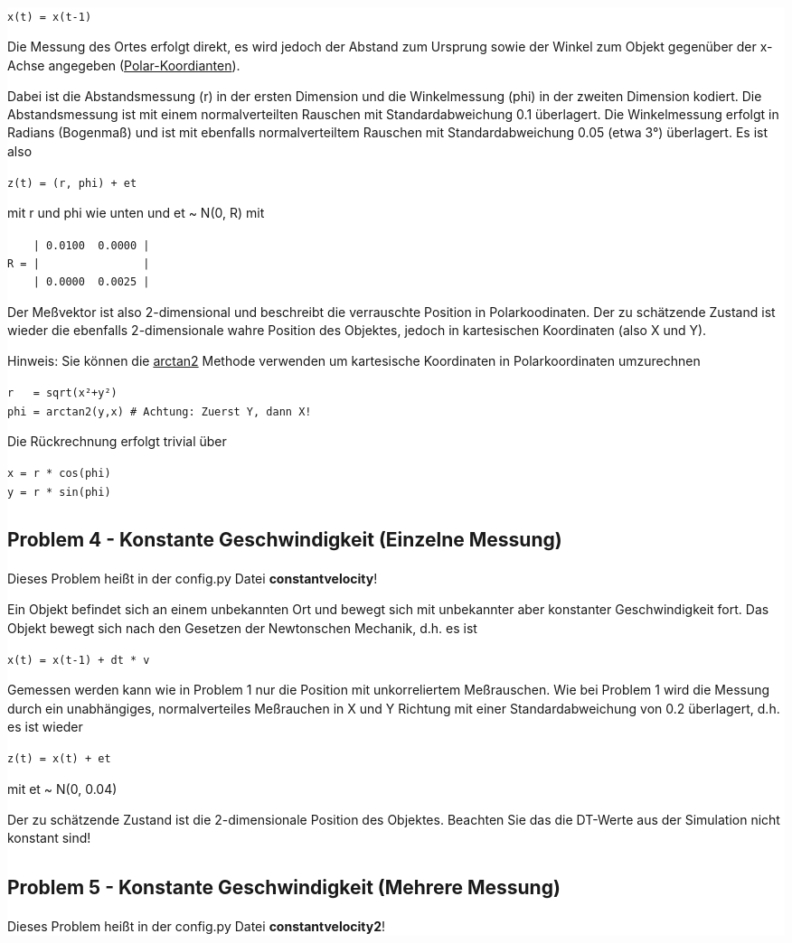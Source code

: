     x(t) = x(t-1)

Die Messung des Ortes erfolgt direkt, es wird jedoch der Abstand zum Ursprung sowie der Winkel zum Objekt gegenüber der x-Achse angegeben ([Polar-Koordianten](https://de.wikipedia.org/wiki/Polarkoordinaten)).

Dabei ist die Abstandsmessung (r) in der ersten Dimension und die Winkelmessung (phi) in der zweiten Dimension kodiert. Die Abstandsmessung ist mit einem normalverteilten Rauschen mit Standardabweichung 0.1 überlagert. Die Winkelmessung erfolgt in Radians (Bogenmaß) und ist mit ebenfalls normalverteiltem Rauschen mit Standardabweichung 0.05 (etwa 3°) überlagert. Es ist also

    z(t) = (r, phi) + et

mit r und phi wie unten und et ~ N(0, R) mit 
        
        | 0.0100  0.0000 |
    R = |                |
        | 0.0000  0.0025 |

Der Meßvektor ist also 2-dimensional und beschreibt die verrauschte Position in Polarkoodinaten. Der zu schätzende Zustand ist wieder die ebenfalls 2-dimensionale wahre Position des Objektes, jedoch in kartesischen Koordinaten (also X und Y).

Hinweis: Sie können die [arctan2](https://de.wikipedia.org/wiki/Arctan2) Methode verwenden um kartesische Koordinaten in Polarkoordinaten umzurechnen

    r   = sqrt(x²+y²)
    phi = arctan2(y,x) # Achtung: Zuerst Y, dann X!

Die Rückrechnung erfolgt trivial über

    x = r * cos(phi)
    y = r * sin(phi)

## Problem 4 - Konstante Geschwindigkeit (Einzelne Messung)
Dieses Problem heißt in der config.py Datei **constantvelocity**!

Ein Objekt befindet sich an einem unbekannten Ort und bewegt sich mit unbekannter 
aber konstanter Geschwindigkeit fort. Das Objekt bewegt sich nach den Gesetzen der Newtonschen Mechanik, d.h. es ist

    x(t) = x(t-1) + dt * v
    
Gemessen werden kann wie in Problem 1 nur die Position mit unkorreliertem Meßrauschen. Wie bei Problem 1 wird die Messung durch ein unabhängiges, normalverteiles Meßrauchen in X und Y Richtung mit einer Standardabweichung von 0.2 überlagert, d.h. es ist wieder

    z(t) = x(t) + et

mit et ~ N(0, 0.04)

Der zu schätzende Zustand ist die 2-dimensionale Position 
des Objektes. Beachten Sie das die DT-Werte aus der Simulation nicht konstant sind!

## Problem 5 - Konstante Geschwindigkeit (Mehrere Messung)
Dieses Problem heißt in der config.py Datei **constantvelocity2**!

